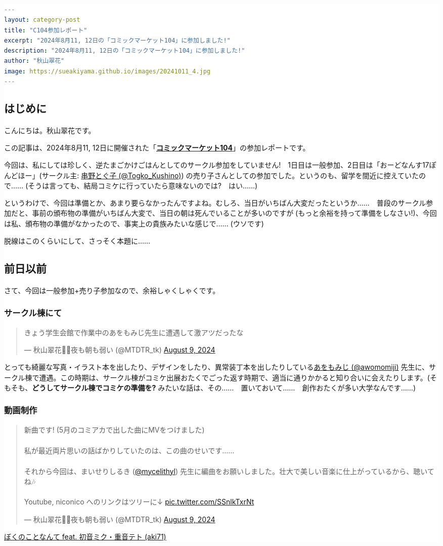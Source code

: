 ```yaml
---
layout: category-post
title: "C104参加レポート"
excerpt: "2024年8月11, 12日の「コミックマーケット104」に参加しました!"
description: "2024年8月11, 12日の「コミックマーケット104」に参加しました!"
author: "秋山翠花"
image: https://sueakiyama.github.io/images/20241011_4.jpg
---
```


## はじめに

こんにちは。秋山翠花です。

この記事は、2024年8月11, 12日に開催された「[**コミックマーケット104**](https://www.comiket.co.jp/info-a/C104/C104Info.html)」の参加レポートです。

今回は、私にしては珍しく、逆たまごかけごはんとしてのサークル参加をしていません!　1日目は一般参加、2日目は「おーどなんす17ぽんどほー」(サークル主: [串野とぐ子 (@Togko_Kushino)](https://twitter.com/Togko_Kushino)) の売り子さんとしての参加でした。というのも、留学を間近に控えていたので…… (そうは言っても、結局コミケに行っていたら意味ないのでは?　はい……)

というわけで、今回は準備とか、あまり要らなかったんですよね。むしろ、当日がいちばん大変だったというか……　普段のサークル参加だと、事前の頒布物の準備がいちばん大変で、当日の朝は死んでいることが多いのですが (もっと余裕を持って準備をしなさい!)、今回は私、頒布物の準備がなかったので、事実上の貴族みたいな感じで…… (ウソです)

脱線はこのくらいにして、さっそく本題に……

## 前日以前

さて、今回は一般参加+売り子参加なので、余裕しゃくしゃくです。

### サークル棟にて

<blockquote class="twitter-tweet"><p lang="ja" dir="ltr">きょう学生会館で作業中のあをもみじ先生に遭遇して激アツだったな</p>&mdash; 秋山翠花🍊🌊夜も朝も弱い (@MTDTR_tk) <a href="https://twitter.com/MTDTR_tk/status/1821854567853892088?ref_src=twsrc%5Etfw">August 9, 2024</a></blockquote> <script async src="https://platform.twitter.com/widgets.js" charset="utf-8"></script> 

とっても綺麗な写真・イラスト本を出したり、デザインをしたり、異常装丁本を出したりしている[あをもみじ (@awomomiji)](https://twitter.com/awomomiji) 先生に、サークル棟で遭遇。この時期は、サークル棟がコミケ出展おたくでごった返す時期で、適当に通りかかると知り合いに会えたりします。(そもそも、**どうしてサークル棟でコミケの準備を?** みたいな話は、その……　置いておいて……　創作おたくが多い大学なんです……)

### 動画制作

<blockquote class="twitter-tweet"><p lang="ja" dir="ltr">新曲です! (5月のコミアカで出した曲にMVをつけました)<br><br>私が最近両片思いの話ばかりしていたのは、この曲のせいです……<br><br>それから今回は、まいせりしるき (<a href="https://twitter.com/mycelithyl?ref_src=twsrc%5Etfw">@mycelithyl</a>) 先生に編曲をお願いしました。壮大で美しい音楽に仕上がっているから、聴いてね🎶<br><br>Youtube, niconico へのリンクはツリーに↓ <a href="https://t.co/SSnlkTxrNt">pic.twitter.com/SSnlkTxrNt</a></p>&mdash; 秋山翠花🍊🌊夜も朝も弱い (@MTDTR_tk) <a href="https://twitter.com/MTDTR_tk/status/1821877649020743918?ref_src=twsrc%5Etfw">August 9, 2024</a></blockquote> <script async src="https://platform.twitter.com/widgets.js" charset="utf-8"></script> 

<script type="application/javascript" src="https://embed.nicovideo.jp/watch/sm43939562/script?w=640&h=360"></script><noscript><a href="https://www.nicovideo.jp/watch/sm43939562">ぼくのことなんて feat. 初音ミク・重音テト (aki71)</a></noscript>
